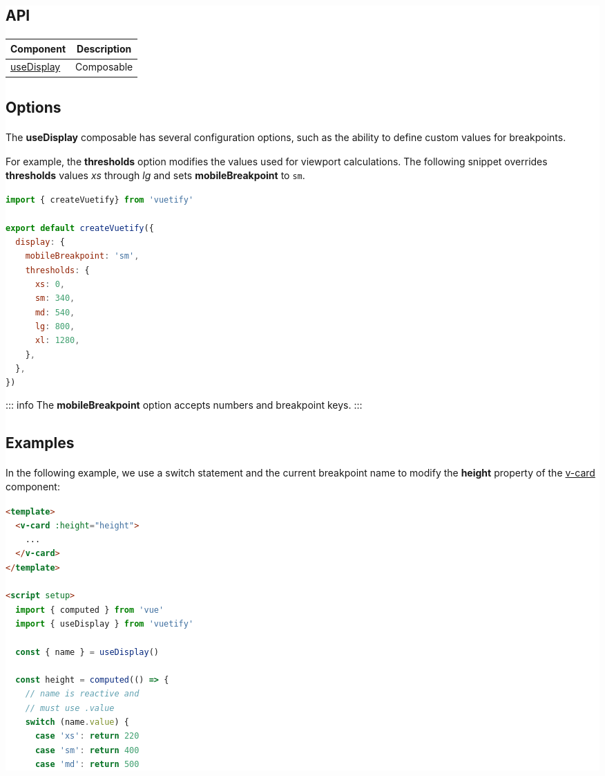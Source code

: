 <FeaturesBreakpointsTable />

## API

| Component | Description |
| - | - |
| [useDisplay](/api/use-display/) | Composable |

## Options

The **useDisplay** composable has several configuration options, such as the ability to define custom values for breakpoints.

For example, the **thresholds** option modifies the values used for viewport calculations. The following snippet overrides **thresholds** values *xs* through *lg* and sets **mobileBreakpoint** to `sm`.

```js { resource="src/plugins/vuetify.js" }
import { createVuetify} from 'vuetify'

export default createVuetify({
  display: {
    mobileBreakpoint: 'sm',
    thresholds: {
      xs: 0,
      sm: 340,
      md: 540,
      lg: 800,
      xl: 1280,
    },
  },
})
```

::: info
  The **mobileBreakpoint** option accepts numbers and breakpoint keys.
:::

## Examples

In the following example, we use a switch statement and the current breakpoint name to modify the **height** property of the [v-card](/components/cards/) component:

```html { resource="Component.vue" }
<template>
  <v-card :height="height">
    ...
  </v-card>
</template>

<script setup>
  import { computed } from 'vue'
  import { useDisplay } from 'vuetify'

  const { name } = useDisplay()

  const height = computed(() => {
    // name is reactive and
    // must use .value
    switch (name.value) {
      case 'xs': return 220
      case 'sm': return 400
      case 'md': return 500
```